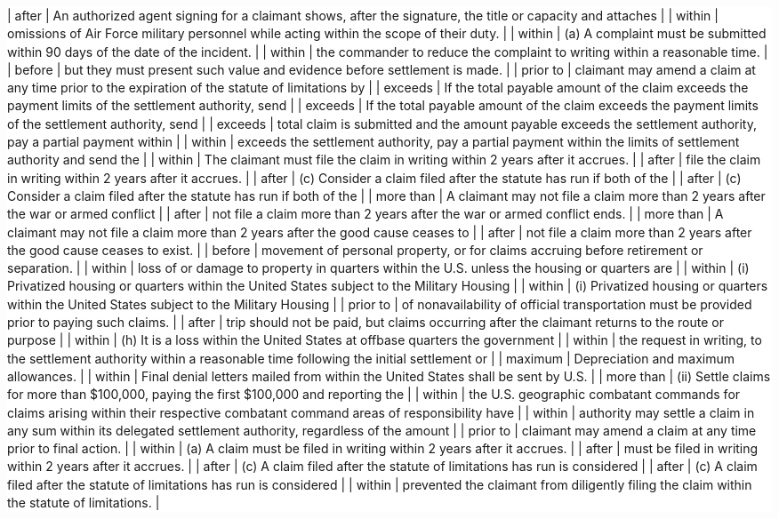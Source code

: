 | after         | An authorized agent signing for a claimant shows, after the signature, the title or capacity and attaches                         |
| within        | omissions of Air Force military personnel while acting within  the scope of their duty.                                           |
| within        | (a) A complaint must be submitted  within  90 days of the date of the incident.                                                   |
| within        | the commander to reduce the complaint to writing within  a reasonable time.                                                       |
| before        | but they must present such value and evidence before  settlement is made.                                                         |
| prior to      | claimant may amend a claim at any time prior to the expiration of the statute of limitations by                                   |
| exceeds       | If the total payable amount of the claim  exceeds the payment limits of the settlement authority, send                            |
| exceeds       | If the total payable amount of the claim  exceeds the payment limits of the settlement authority, send                            |
| exceeds       | total claim is submitted and the amount payable exceeds the settlement authority, pay a partial payment within                    |
| within        | exceeds the settlement authority, pay a partial payment within the limits of settlement authority and send the                    |
| within        | The claimant must file the claim in writing within  2 years after it accrues.                                                     |
| after         | file the claim in writing within 2 years after  it accrues.                                                                       |
| after         | (c) Consider a claim filed  after the statute has run if both of the                                                              |
| after         | (c) Consider a claim filed  after the statute has run if both of the                                                              |
| more than     | A claimant may not file a claim  more than 2 years after the war or armed conflict                                                |
| after         | not file a claim more than 2 years after  the war or armed conflict ends.                                                         |
| more than     | A claimant may not file a claim  more than 2 years after the good cause ceases to                                                 |
| after         | not file a claim more than 2 years after  the good cause ceases to exist.                                                         |
| before        | movement of personal property, or for claims accruing before  retirement or separation.                                           |
| within        | loss of or damage to property in quarters within the U.S. unless the housing or quarters are                                      |
| within        | (i) Privatized housing or quarters  within the United States subject to the Military Housing                                      |
| within        | (i) Privatized housing or quarters  within the United States subject to the Military Housing                                      |
| prior to      | of nonavailability of official transportation must be provided prior to  paying such claims.                                      |
| after         | trip should not be paid, but claims occurring after the claimant returns to the route or purpose                                  |
| within        | (h) It is a loss  within the United States at offbase quarters the government                                                     |
| within        | the request in writing, to the settlement authority within a reasonable time following the initial settlement or                  |
| maximum       | Depreciation and  maximum  allowances.                                                                                            |
| within        | Final denial letters mailed from  within the United States shall be sent by U.S.                                                  |
| more than     | (ii) Settle claims for  more than $100,000, paying the first $100,000 and reporting the                                           |
| within        | the U.S. geographic combatant commands for claims arising within their respective combatant command areas of responsibility have  |
| within        | authority may settle a claim in any sum within its delegated settlement authority, regardless of the amount                       |
| prior to      | claimant may amend a claim at any time prior to  final action.                                                                    |
| within        | (a) A claim must be filed in writing  within  2 years after it accrues.                                                           |
| after         | must be filed in writing within 2 years after  it accrues.                                                                        |
| after         | (c) A claim filed  after the statute of limitations has run is considered                                                         |
| after         | (c) A claim filed  after the statute of limitations has run is considered                                                         |
| within        | prevented the claimant from diligently filing the claim within  the statute of limitations.                                       |